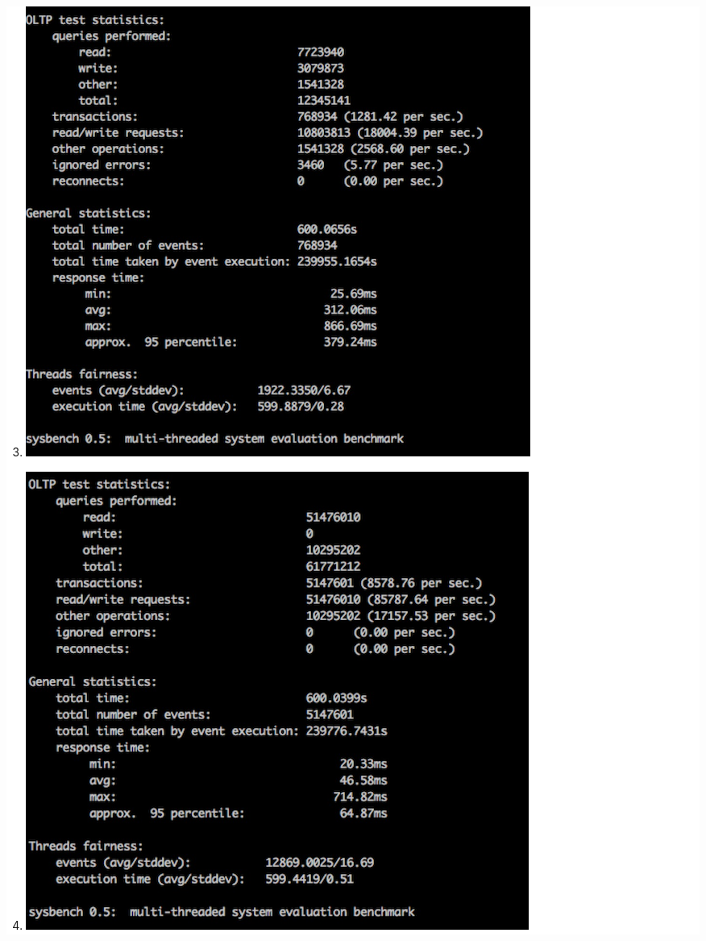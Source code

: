 3. ![image-20180823165655952](assets/Aurora_MySQL/image-20180823165655952.png)

4. ![image-20180823165806703](assets/Aurora_MySQL/image-20180823165806703.png)
